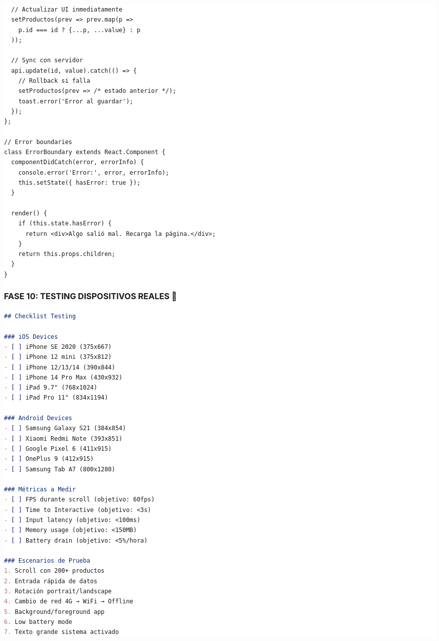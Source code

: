 ```tsx
  // Actualizar UI inmediatamente
  setProductos(prev => prev.map(p => 
    p.id === id ? {...p, ...value} : p
  ));
  
  // Sync con servidor
  api.update(id, value).catch(() => {
    // Rollback si falla
    setProductos(prev => /* estado anterior */);
    toast.error('Error al guardar');
  });
};

// Error boundaries
class ErrorBoundary extends React.Component {
  componentDidCatch(error, errorInfo) {
    console.error('Error:', error, errorInfo);
    this.setState({ hasError: true });
  }
  
  render() {
    if (this.state.hasError) {
      return <div>Algo salió mal. Recarga la página.</div>;
    }
    return this.props.children;
  }
}
```

### FASE 10: TESTING DISPOSITIVOS REALES 📱
```markdown
## Checklist Testing

### iOS Devices
- [ ] iPhone SE 2020 (375x667)
- [ ] iPhone 12 mini (375x812)
- [ ] iPhone 12/13/14 (390x844)
- [ ] iPhone 14 Pro Max (430x932)
- [ ] iPad 9.7" (768x1024)
- [ ] iPad Pro 11" (834x1194)

### Android Devices
- [ ] Samsung Galaxy S21 (384x854)
- [ ] Xiaomi Redmi Note (393x851)
- [ ] Google Pixel 6 (411x915)
- [ ] OnePlus 9 (412x915)
- [ ] Samsung Tab A7 (800x1280)

### Métricas a Medir
- [ ] FPS durante scroll (objetivo: 60fps)
- [ ] Time to Interactive (objetivo: <3s)
- [ ] Input latency (objetivo: <100ms)
- [ ] Memory usage (objetivo: <150MB)
- [ ] Battery drain (objetivo: <5%/hora)

### Escenarios de Prueba
1. Scroll con 200+ productos
2. Entrada rápida de datos
3. Rotación portrait/landscape
4. Cambio de red 4G → WiFi → Offline
5. Background/foreground app
6. Low battery mode
7. Texto grande sistema activado
```